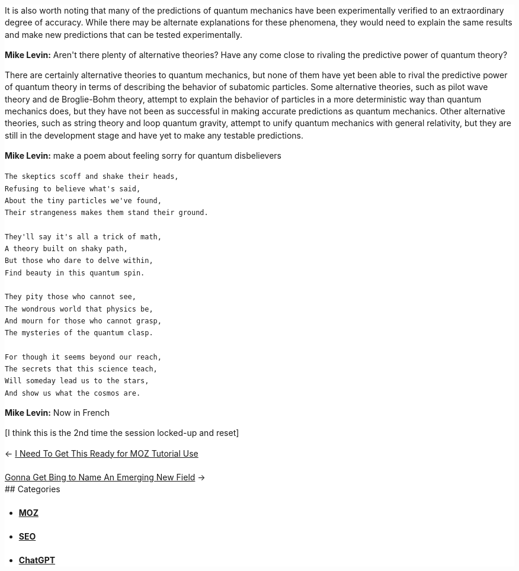 It is also worth noting that many of the predictions of quantum mechanics have been experimentally verified to an extraordinary degree of accuracy. While there may be alternate explanations for these phenomena, they would need to explain the same results and make new predictions that can be tested experimentally.

**Mike Levin:** Aren't there plenty of alternative theories? Have any come close to rivaling the predictive power of quantum theory?

There are certainly alternative theories to quantum mechanics, but none of them have yet been able to rival the predictive power of quantum theory in terms of describing the behavior of subatomic particles. Some alternative theories, such as pilot wave theory and de Broglie-Bohm theory, attempt to explain the behavior of particles in a more deterministic way than quantum mechanics does, but they have not been as successful in making accurate predictions as quantum mechanics. Other alternative theories, such as string theory and loop quantum gravity, attempt to unify quantum mechanics with general relativity, but they are still in the development stage and have yet to make any testable predictions.

**Mike Levin:** make a poem about feeling sorry for quantum disbelievers

    The skeptics scoff and shake their heads,
    Refusing to believe what's said,
    About the tiny particles we've found,
    Their strangeness makes them stand their ground.

    They'll say it's all a trick of math,
    A theory built on shaky path,
    But those who dare to delve within,
    Find beauty in this quantum spin.

    They pity those who cannot see,
    The wondrous world that physics be,
    And mourn for those who cannot grasp,
    The mysteries of the quantum clasp.

    For though it seems beyond our reach,
    The secrets that this science teach,
    Will someday lead us to the stars,
    And show us what the cosmos are.

**Mike Levin:** Now in French

[I think this is the 2nd time the session locked-up and reset]

<div class="arrow-links"><div class="post-nav-prev"><span class="arrow">&larr;&nbsp;</span><a href="/blog/i-need-to-get-this-ready-for-moz-tutorial-use/">I Need To Get This Ready for MOZ Tutorial Use</a></div> &nbsp; <div class="post-nav-next"><a href="/blog/gonna-get-bing-to-name-an-emerging-new-field/">Gonna Get Bing to Name An Emerging New Field</a><span class="arrow">&nbsp;&rarr;</span></div></div>
## Categories

<ul>
<li><h4><a href='/moz/'>MOZ</a></h4></li>
<li><h4><a href='/seo/'>SEO</a></h4></li>
<li><h4><a href='/chatgpt/'>ChatGPT</a></h4></li></ul>